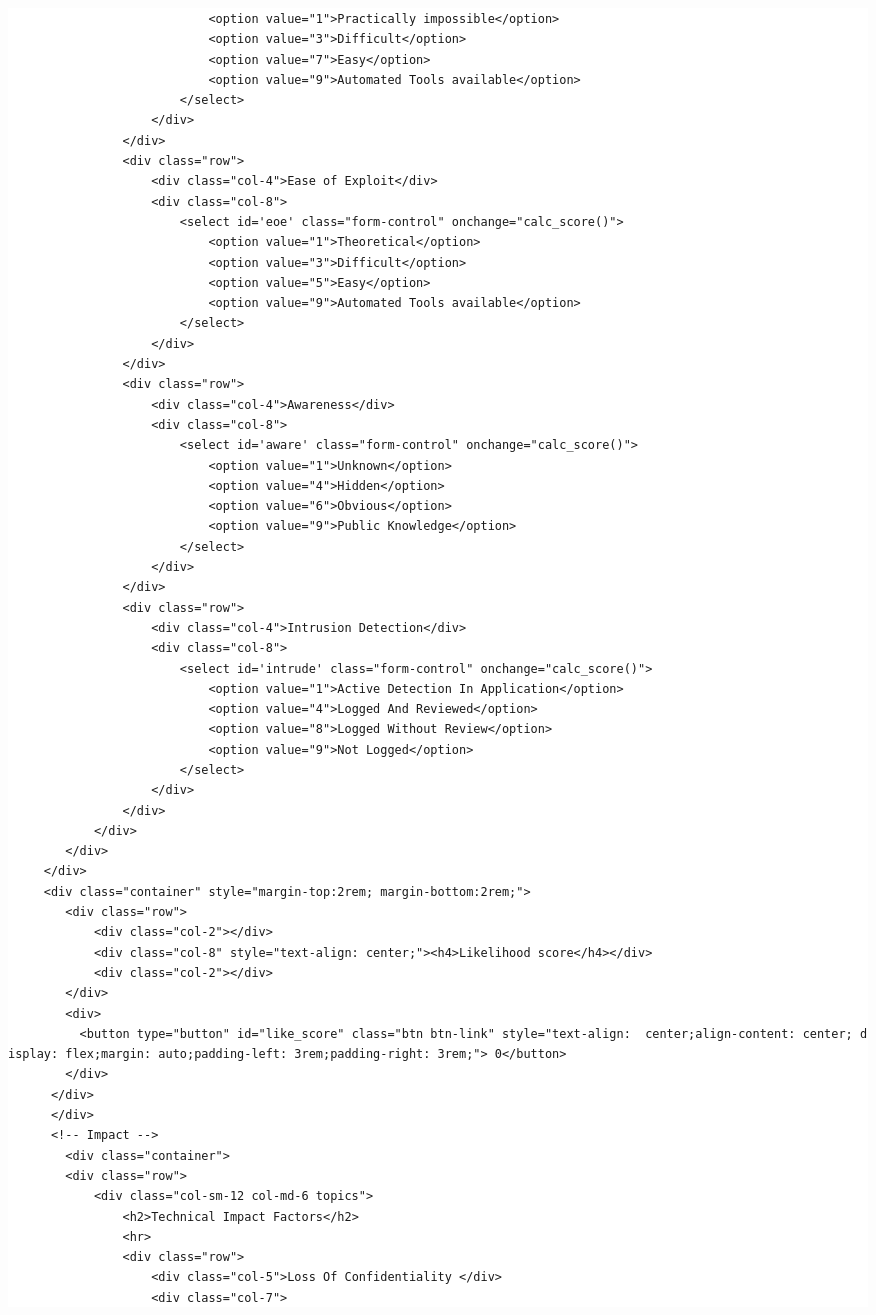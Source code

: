 	          					<option value="1">Practically impossible</option>
	          					<option value="3">Difficult</option>
	          					<option value="7">Easy</option>
	          					<option value="9">Automated Tools available</option>
          					</select>
          				</div>
          			</div>
          			<div class="row">
          				<div class="col-4">Ease of Exploit</div>
          				<div class="col-8">
          					<select id='eoe' class="form-control" onchange="calc_score()">
	          					<option value="1">Theoretical</option>
	          					<option value="3">Difficult</option>
	          					<option value="5">Easy</option>
	          					<option value="9">Automated Tools available</option>
          					</select>
          				</div>
          			</div>
          			<div class="row">
          				<div class="col-4">Awareness</div>
          				<div class="col-8">
          					<select id='aware' class="form-control" onchange="calc_score()">
	          					<option value="1">Unknown</option>
	          					<option value="4">Hidden</option>
	          					<option value="6">Obvious</option>
	          					<option value="9">Public Knowledge</option>
          					</select>
          				</div>
          			</div>
          			<div class="row">
          				<div class="col-4">Intrusion Detection</div>
          				<div class="col-8">
          					<select id='intrude' class="form-control" onchange="calc_score()">
	          					<option value="1">Active Detection In Application</option>
	          					<option value="4">Logged And Reviewed</option>
	          					<option value="8">Logged Without Review</option>
	          					<option value="9">Not Logged</option>
          					</select>
          				</div>
          			</div>
          		</div>
          	</div>
         </div>
         <div class="container" style="margin-top:2rem; margin-bottom:2rem;">
          	<div class="row">
          		<div class="col-2"></div>
          		<div class="col-8" style="text-align: center;"><h4>Likelihood score</h4></div>
          		<div class="col-2"></div>
          	</div>
            <div>
              <button type="button" id="like_score" class="btn btn-link" style="text-align:  center;align-content: center; display: flex;margin: auto;padding-left: 3rem;padding-right: 3rem;"> 0</button>
            </div>
          </div>
          </div>
          <!-- Impact -->
          	<div class="container">
          	<div class="row">
          		<div class="col-sm-12 col-md-6 topics">
          			<h2>Technical Impact Factors</h2>
          			<hr>
          			<div class="row">
          				<div class="col-5">Loss Of Confidentiality </div>
          				<div class="col-7">